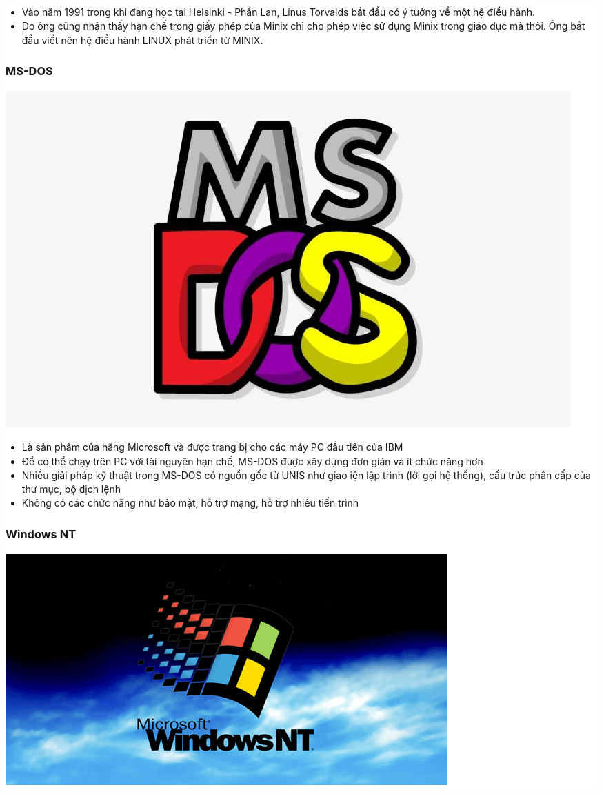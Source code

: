 - Vào năm 1991 trong khi đang học tại Helsinki - Phần Lan, Linus Torvalds bắt đầu có ý tưởng về một hệ điều hành.
- Do ông cũng nhận thấy hạn chế trong giấy phép của Minix chỉ cho phép việc sử dụng Minix trong giáo dục mà thôi. Ông bắt đầu viết nên hệ điều hành LINUX phát triển từ MINIX.


### MS-DOS

![anh](./image/ms-dos-la-gi.jpg)

- Là sản phẩm của hãng Microsoft và được trang bị cho các máy PC đầu tiên của IBM
- Để có thể chạy trên PC với tài nguyên hạn chế, MS-DOS được xây dựng đơn giản và ít chức năng hơn
- Nhiều giải pháp kỹ thuật trong MS-DOS có nguồn gốc từ UNIS như giao iện lập trình (lời gọi hệ thống), cấu trúc phân cấp của thư mục, bộ dịch lệnh
- Không có các chức năng như bảo mật, hỗ trợ mạng, hỗ trợ nhiều tiến trình

### Windows NT

![anh](./image/windows-nt-la-gi-640.png)
